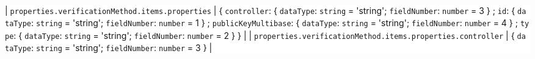 | `properties.verificationMethod.items.properties`                                | { `controller`: { `dataType`: `string` = 'string'; `fieldNumber`: `number` = 3 } ; `id`: { `dataType`: `string` = 'string'; `fieldNumber`: `number` = 1 } ; `publicKeyMultibase`: { `dataType`: `string` = 'string'; `fieldNumber`: `number` = 4 } ; `type`: { `dataType`: `string` = 'string'; `fieldNumber`: `number` = 2 } }                                                                                                                                                                                                                                                                                                                                                                                                                                                                                                                                                                                                                                                                                                                                                                                                                                                                                                                                                                                                                                                                                                                                                                                                                                                                                                                                                                                                                                                                                                                                                                                                                                                                                                                                                                                                                      |
| `properties.verificationMethod.items.properties.controller`                     | { `dataType`: `string` = 'string'; `fieldNumber`: `number` = 3 }                                                                                                                                                                                                                                                                                                                                                                                                                                                                                                                                                                                                                                                                                                                                                                                                                                                                                                                                                                                                                                                                                                                                                                                                                                                                                                                                                                                                                                                                                                                                                                                                                                                                                                                                                                                                                                                                                                                                                                                                                                                                                     |
